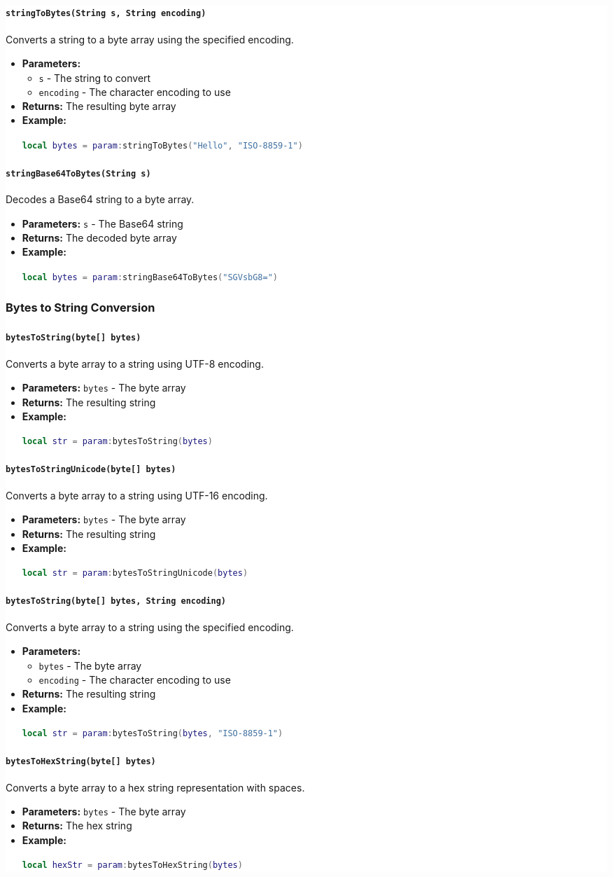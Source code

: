 #### `stringToBytes(String s, String encoding)`
Converts a string to a byte array using the specified encoding.
- **Parameters:**
    - `s` - The string to convert
    - `encoding` - The character encoding to use
- **Returns:** The resulting byte array
- **Example:**
  ```lua
  local bytes = param:stringToBytes("Hello", "ISO-8859-1")
  ```

#### `stringBase64ToBytes(String s)`
Decodes a Base64 string to a byte array.
- **Parameters:** `s` - The Base64 string
- **Returns:** The decoded byte array
- **Example:**
  ```lua
  local bytes = param:stringBase64ToBytes("SGVsbG8=")
  ```

### Bytes to String Conversion

#### `bytesToString(byte[] bytes)`
Converts a byte array to a string using UTF-8 encoding.
- **Parameters:** `bytes` - The byte array
- **Returns:** The resulting string
- **Example:**
  ```lua
  local str = param:bytesToString(bytes)
  ```

#### `bytesToStringUnicode(byte[] bytes)`
Converts a byte array to a string using UTF-16 encoding.
- **Parameters:** `bytes` - The byte array
- **Returns:** The resulting string
- **Example:**
  ```lua
  local str = param:bytesToStringUnicode(bytes)
  ```

#### `bytesToString(byte[] bytes, String encoding)`
Converts a byte array to a string using the specified encoding.
- **Parameters:**
    - `bytes` - The byte array
    - `encoding` - The character encoding to use
- **Returns:** The resulting string
- **Example:**
  ```lua
  local str = param:bytesToString(bytes, "ISO-8859-1")
  ```

#### `bytesToHexString(byte[] bytes)`
Converts a byte array to a hex string representation with spaces.
- **Parameters:** `bytes` - The byte array
- **Returns:** The hex string
- **Example:**
  ```lua
  local hexStr = param:bytesToHexString(bytes)
  ```
